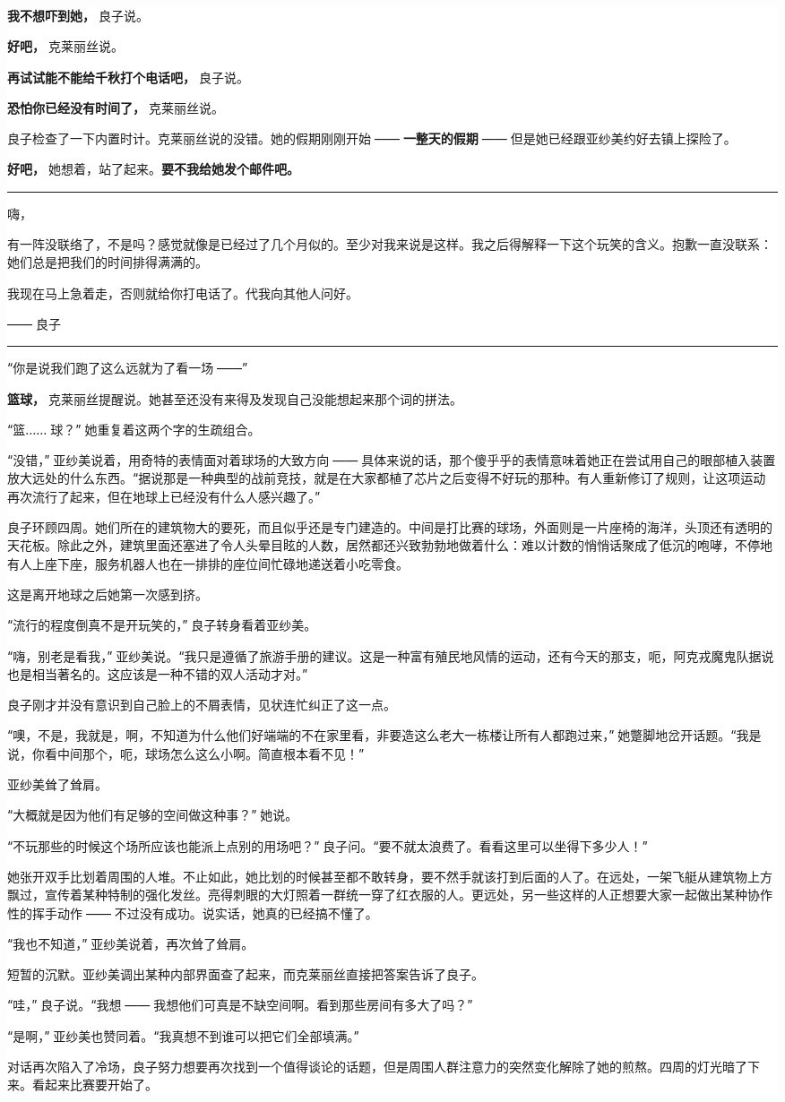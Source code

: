 **我不想吓到她，** 良子说。

**好吧，** 克莱丽丝说。

**再试试能不能给千秋打个电话吧，** 良子说。

**恐怕你已经没有时间了，** 克莱丽丝说。

良子检查了一下内置时计。克莱丽丝说的没错。她的假期刚刚开始 —— **一整天的假期** —— 但是她已经跟亚纱美约好去镇上探险了。

**好吧，** 她想着，站了起来。**要不我给她发个邮件吧。**

---

嗨，

有一阵没联络了，不是吗？感觉就像是已经过了几个月似的。至少对我来说是这样。我之后得解释一下这个玩笑的含义。抱歉一直没联系：她们总是把我们的时间排得满满的。

我现在马上急着走，否则就给你打电话了。代我向其他人问好。

—— 良子

---

“你是说我们跑了这么远就为了看一场 ——”

**篮球，** 克莱丽丝提醒说。她甚至还没有来得及发现自己没能想起来那个词的拼法。

“篮…… 球？” 她重复着这两个字的生疏组合。

“没错，” 亚纱美说着，用奇特的表情面对着球场的大致方向 —— 具体来说的话，那个傻乎乎的表情意味着她正在尝试用自己的眼部植入装置放大远处的什么东西。“据说那是一种典型的战前竞技，就是在大家都植了芯片之后变得不好玩的那种。有人重新修订了规则，让这项运动再次流行了起来，但在地球上已经没有什么人感兴趣了。”

良子环顾四周。她们所在的建筑物大的要死，而且似乎还是专门建造的。中间是打比赛的球场，外面则是一片座椅的海洋，头顶还有透明的天花板。除此之外，建筑里面还塞进了令人头晕目眩的人数，居然都还兴致勃勃地做着什么：难以计数的悄悄话聚成了低沉的咆哮，不停地有人上座下座，服务机器人也在一排排的座位间忙碌地递送着小吃零食。

这是离开地球之后她第一次感到挤。

“流行的程度倒真不是开玩笑的，” 良子转身看着亚纱美。

“嗨，别老是看我，” 亚纱美说。“我只是遵循了旅游手册的建议。这是一种富有殖民地风情的运动，还有今天的那支，呃，阿克戎魔鬼队据说也是相当著名的。这应该是一种不错的双人活动才对。”

良子刚才并没有意识到自己脸上的不屑表情，见状连忙纠正了这一点。

“噢，不是，我就是，啊，不知道为什么他们好端端的不在家里看，非要造这么老大一栋楼让所有人都跑过来，” 她蹩脚地岔开话题。“我是说，你看中间那个，呃，球场怎么这么小啊。简直根本看不见！”

亚纱美耸了耸肩。

“大概就是因为他们有足够的空间做这种事？” 她说。

“不玩那些的时候这个场所应该也能派上点别的用场吧？” 良子问。“要不就太浪费了。看看这里可以坐得下多少人！”

她张开双手比划着周围的人堆。不止如此，她比划的时候甚至都不敢转身，要不然手就该打到后面的人了。在远处，一架飞艇从建筑物上方飘过，宣传着某种特制的强化发丝。亮得刺眼的大灯照着一群统一穿了红衣服的人。更远处，另一些这样的人正想要大家一起做出某种协作性的挥手动作 —— 不过没有成功。说实话，她真的已经搞不懂了。

“我也不知道，” 亚纱美说着，再次耸了耸肩。

短暂的沉默。亚纱美调出某种内部界面查了起来，而克莱丽丝直接把答案告诉了良子。

“哇，” 良子说。“我想 —— 我想他们可真是不缺空间啊。看到那些房间有多大了吗？”

“是啊，” 亚纱美也赞同着。“我真想不到谁可以把它们全部填满。”

对话再次陷入了冷场，良子努力想要再次找到一个值得谈论的话题，但是周围人群注意力的突然变化解除了她的煎熬。四周的灯光暗了下来。看起来比赛要开始了。
